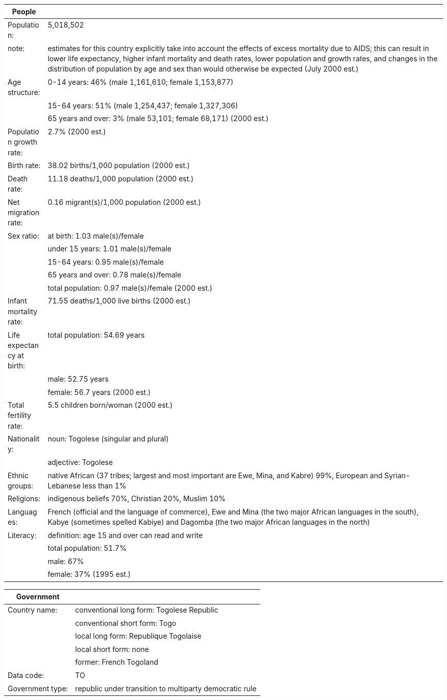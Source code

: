 | People |   |
| --- | --- |
| Population: | 5,018,502 |
| note: | estimates for this country explicitly take into account the effects of excess mortality due to AIDS; this can result in lower life expectancy, higher infant mortality and death rates, lower population and growth rates, and changes in the distribution of population by age and sex than would otherwise be expected (July 2000 est.) |
| Age structure: | 0-14 years: 46% (male 1,161,610; female 1,153,877) |
|  | 15-64 years: 51% (male 1,254,437; female 1,327,306) |
|  | 65 years and over: 3% (male 53,101; female 68,171) (2000 est.) |
| Population growth rate: | 2.7% (2000 est.) |
| Birth rate: | 38.02 births/1,000 population (2000 est.) |
| Death rate: | 11.18 deaths/1,000 population (2000 est.) |
| Net migration rate: | 0.16 migrant(s)/1,000 population (2000 est.) |
| Sex ratio: | at birth: 1.03 male(s)/female |
|  | under 15 years: 1.01 male(s)/female |
|  | 15-64 years: 0.95 male(s)/female |
|  | 65 years and over: 0.78 male(s)/female |
|  | total population: 0.97 male(s)/female (2000 est.) |
| Infant mortality rate: | 71.55 deaths/1,000 live births (2000 est.) |
| Life expectancy at birth: | total population: 54.69 years |
|  | male: 52.75 years |
|  | female: 56.7 years (2000 est.) |
| Total fertility rate: | 5.5 children born/woman (2000 est.) |
| Nationality: | noun: Togolese (singular and plural) |
|  | adjective: Togolese |
| Ethnic groups: | native African (37 tribes; largest and most important are Ewe, Mina, and Kabre) 99%, European and Syrian-Lebanese less than 1% |
| Religions: | indigenous beliefs 70%, Christian 20%, Muslim 10% |
| Languages: | French (official and the language of commerce), Ewe and Mina (the two major African languages in the south), Kabye (sometimes spelled Kabiye) and Dagomba (the two major African languages in the north) |
| Literacy: | definition: age 15 and over can read and write |
|  | total population: 51.7% |
|  | male: 67% |
|  | female: 37% (1995 est.) |

| Government |   |
| --- | --- |
| Country name: | conventional long form: Togolese Republic |
|  | conventional short form: Togo |
|  | local long form: Republique Togolaise |
|  | local short form: none |
|  | former: French Togoland |
| Data code: | TO |
| Government type: | republic under transition to multiparty democratic rule |
